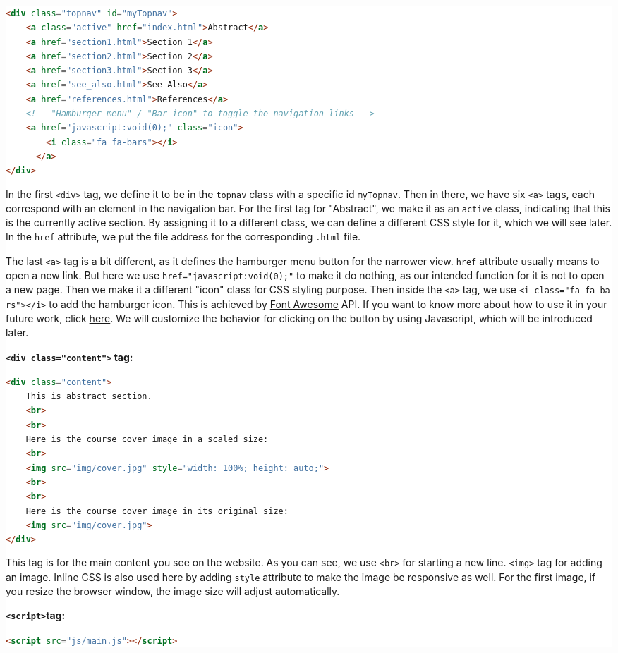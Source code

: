 ```html
<div class="topnav" id="myTopnav">
    <a class="active" href="index.html">Abstract</a>
    <a href="section1.html">Section 1</a>
    <a href="section2.html">Section 2</a>
    <a href="section3.html">Section 3</a>
    <a href="see_also.html">See Also</a>
    <a href="references.html">References</a>
    <!-- "Hamburger menu" / "Bar icon" to toggle the navigation links -->
    <a href="javascript:void(0);" class="icon">
        <i class="fa fa-bars"></i>
      </a>
</div>
```

In the first `<div>` tag, we define it to be in the `topnav` class with a specific id `myTopnav`. Then in there, we have six `<a>` tags, each correspond with an element in the navigation bar. For the first tag for "Abstract", we make it as an `active` class, indicating that this is the currently active section. By assigning it to a different class, we can define a different CSS style for it, which we will see later. In the `href` attribute, we put the file address for the corresponding `.html` file.

The last `<a>` tag is a bit different, as it defines the hamburger menu button for the narrower view. `href` attribute usually means to open a new link. But here we use `href="javascript:void(0);"` to make it do nothing, as our intended function for it is not to open a new page. Then we make it a different "icon" class for CSS styling purpose. Then inside the `<a>` tag, we use `<i class="fa fa-bars"></i>` to add the hamburger icon. This is achieved by [Font Awesome](https://fontawesome.com/) API. If you want to know more about how to use it in your future work, click [here](https://fontawesome.com/v5.15/how-to-use/on-the-web/referencing-icons/basic-use). We will customize the behavior for clicking on the button by using Javascript, which will be introduced later.

**`<div class="content">` tag:**

```html
<div class="content">
    This is abstract section.
    <br>
    <br>
    Here is the course cover image in a scaled size:
    <br>
    <img src="img/cover.jpg" style="width: 100%; height: auto;">
    <br>
    <br>
    Here is the course cover image in its original size:
    <img src="img/cover.jpg">
</div>
```

This tag is for the main content you see on the website. As you can see, we use `<br>` for starting a new line. `<img>` tag for adding an image. Inline CSS is also used here by adding `style` attribute to make the image be responsive as well. For the first image, if you resize the browser window, the image size will adjust automatically.

**`<script>`tag:**

```html
<script src="js/main.js"></script>
```
